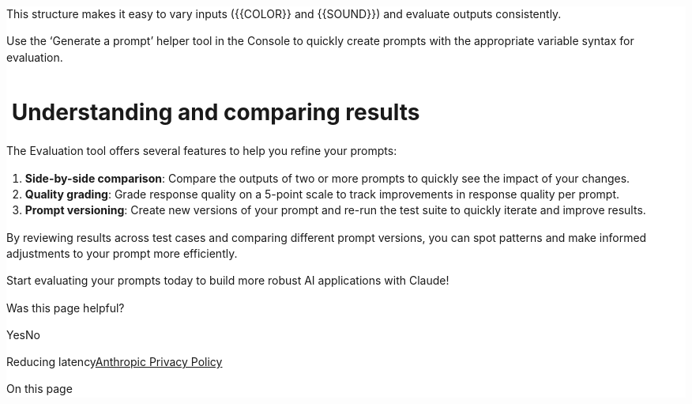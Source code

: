 This structure makes it easy to vary inputs ({{COLOR}} and {{SOUND}}) and evaluate outputs consistently.

Use the ‘Generate a prompt’ helper tool in the Console to quickly create prompts with the appropriate variable syntax for evaluation.

# [​](#understanding-and-comparing-results) Understanding and comparing results

The Evaluation tool offers several features to help you refine your prompts:

1. **Side-by-side comparison**: Compare the outputs of two or more prompts to quickly see the impact of your changes.
2. **Quality grading**: Grade response quality on a 5-point scale to track improvements in response quality per prompt.
3. **Prompt versioning**: Create new versions of your prompt and re-run the test suite to quickly iterate and improve results.

By reviewing results across test cases and comparing different prompt versions, you can spot patterns and make informed adjustments to your prompt more efficiently.

Start evaluating your prompts today to build more robust AI applications with Claude!

Was this page helpful?

YesNo

Reducing latency[Anthropic Privacy Policy](/en/docs/legal-center/privacy)

On this page
